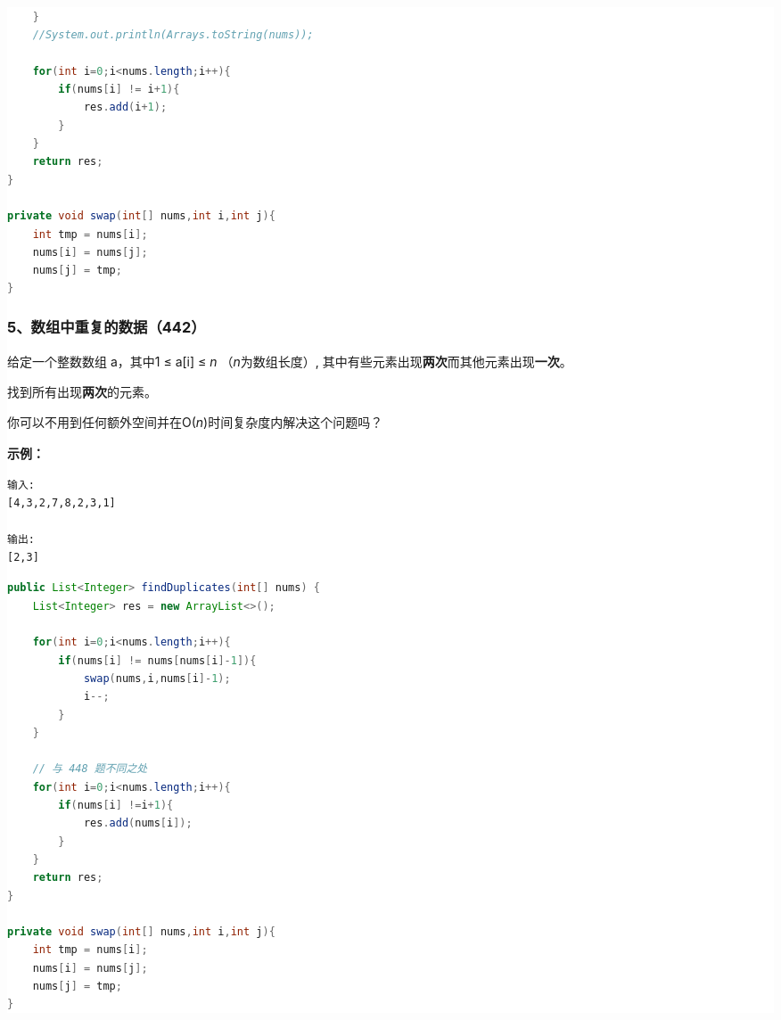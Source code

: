 ```java
	}
	//System.out.println(Arrays.toString(nums));

	for(int i=0;i<nums.length;i++){
		if(nums[i] != i+1){
			res.add(i+1);
		}
	}
	return res;
}

private void swap(int[] nums,int i,int j){
	int tmp = nums[i];
	nums[i] = nums[j];
	nums[j] = tmp;
}
```

### 5、数组中重复的数据（442）

给定一个整数数组 a，其中1 ≤ a[i] ≤ *n* （*n*为数组长度）, 其中有些元素出现**两次**而其他元素出现**一次**。

找到所有出现**两次**的元素。

你可以不用到任何额外空间并在O(*n*)时间复杂度内解决这个问题吗？

**示例：**

```
输入:
[4,3,2,7,8,2,3,1]

输出:
[2,3]
```

```java
public List<Integer> findDuplicates(int[] nums) {
	List<Integer> res = new ArrayList<>();

	for(int i=0;i<nums.length;i++){
		if(nums[i] != nums[nums[i]-1]){
			swap(nums,i,nums[i]-1);
			i--;
		}
	}

	// 与 448 题不同之处
	for(int i=0;i<nums.length;i++){
		if(nums[i] !=i+1){
			res.add(nums[i]);
		}
	}
	return res;
}

private void swap(int[] nums,int i,int j){
	int tmp = nums[i];
	nums[i] = nums[j];
	nums[j] = tmp;
}
```
